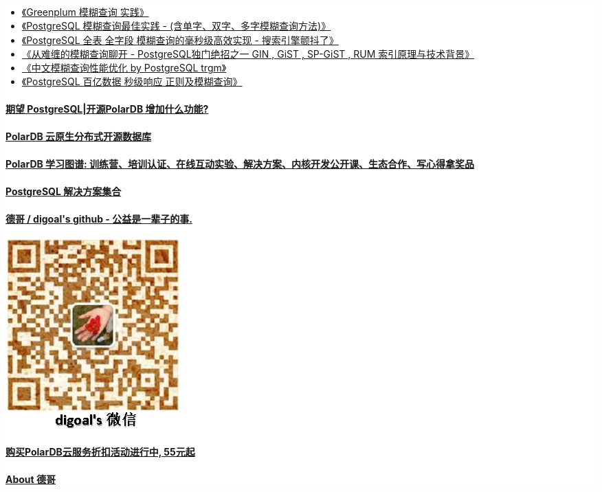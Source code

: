 - [《Greenplum 模糊查询 实践》](../201710/20171016_04.md)    
- [《PostgreSQL 模糊查询最佳实践 - (含单字、双字、多字模糊查询方法)》](../201704/20170426_01.md)    
- [《PostgreSQL 全表 全字段 模糊查询的毫秒级高效实现 - 搜索引擎颤抖了》](../201701/20170106_04.md)    
- [《从难缠的模糊查询聊开 - PostgreSQL独门绝招之一 GIN , GiST , SP-GiST , RUM 索引原理与技术背景》](../201612/20161231_01.md)    
- [《中文模糊查询性能优化 by PostgreSQL trgm》](../201605/20160506_02.md)    
- [《PostgreSQL 百亿数据 秒级响应 正则及模糊查询》](../201603/20160302_01.md)    
  
  
  
#### [期望 PostgreSQL|开源PolarDB 增加什么功能?](https://github.com/digoal/blog/issues/76 "269ac3d1c492e938c0191101c7238216")
  
  
#### [PolarDB 云原生分布式开源数据库](https://github.com/ApsaraDB "57258f76c37864c6e6d23383d05714ea")
  
  
#### [PolarDB 学习图谱: 训练营、培训认证、在线互动实验、解决方案、内核开发公开课、生态合作、写心得拿奖品](https://www.aliyun.com/database/openpolardb/activity "8642f60e04ed0c814bf9cb9677976bd4")
  
  
#### [PostgreSQL 解决方案集合](../201706/20170601_02.md "40cff096e9ed7122c512b35d8561d9c8")
  
  
#### [德哥 / digoal's github - 公益是一辈子的事.](https://github.com/digoal/blog/blob/master/README.md "22709685feb7cab07d30f30387f0a9ae")
  
  
![digoal's wechat](../pic/digoal_weixin.jpg "f7ad92eeba24523fd47a6e1a0e691b59")
  
  
#### [购买PolarDB云服务折扣活动进行中, 55元起](https://www.aliyun.com/activity/new/polardb-yunparter?userCode=bsb3t4al "e0495c413bedacabb75ff1e880be465a")
  
  
#### [About 德哥](https://github.com/digoal/blog/blob/master/me/readme.md "a37735981e7704886ffd590565582dd0")
  
